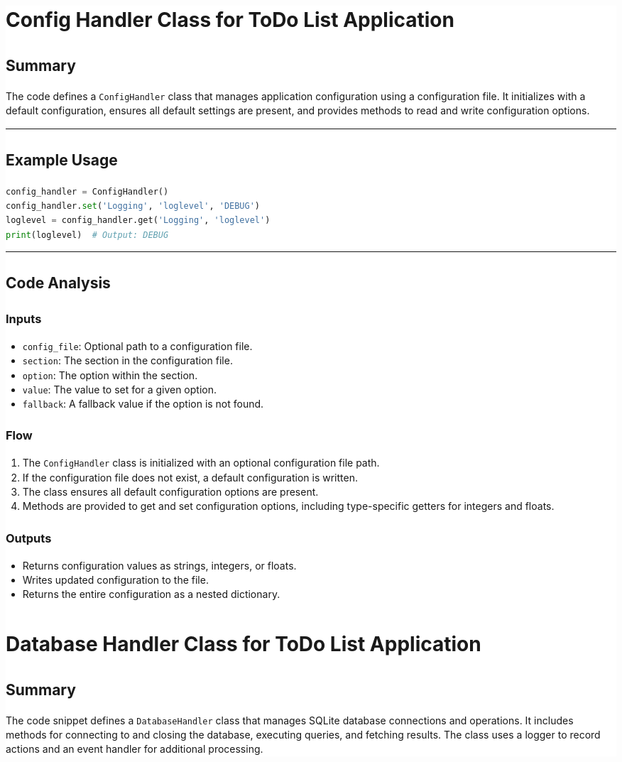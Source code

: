 

# Config Handler Class for ToDo List Application

## Summary
The code defines a `ConfigHandler` class that manages application configuration using a configuration file. It initializes with a default configuration, ensures all default settings are present, and provides methods to read and write configuration options.

___
## Example Usage
```python
config_handler = ConfigHandler()
config_handler.set('Logging', 'loglevel', 'DEBUG')
loglevel = config_handler.get('Logging', 'loglevel')
print(loglevel)  # Output: DEBUG
```

___
## Code Analysis
### Inputs
- `config_file`: Optional path to a configuration file.
- `section`: The section in the configuration file.
- `option`: The option within the section.
- `value`: The value to set for a given option.
- `fallback`: A fallback value if the option is not found.
### Flow
1. The `ConfigHandler` class is initialized with an optional configuration file path.
2. If the configuration file does not exist, a default configuration is written.
3. The class ensures all default configuration options are present.
4. Methods are provided to get and set configuration options, including type-specific getters for integers and floats.
### Outputs
- Returns configuration values as strings, integers, or floats.
- Writes updated configuration to the file.
- Returns the entire configuration as a nested dictionary.


# Database Handler Class for ToDo List Application

## Summary
The code snippet defines a `DatabaseHandler` class that manages SQLite database connections and operations. It includes methods for connecting to and closing the database, executing queries, and fetching results. The class uses a logger to record actions and an event handler for additional processing.
